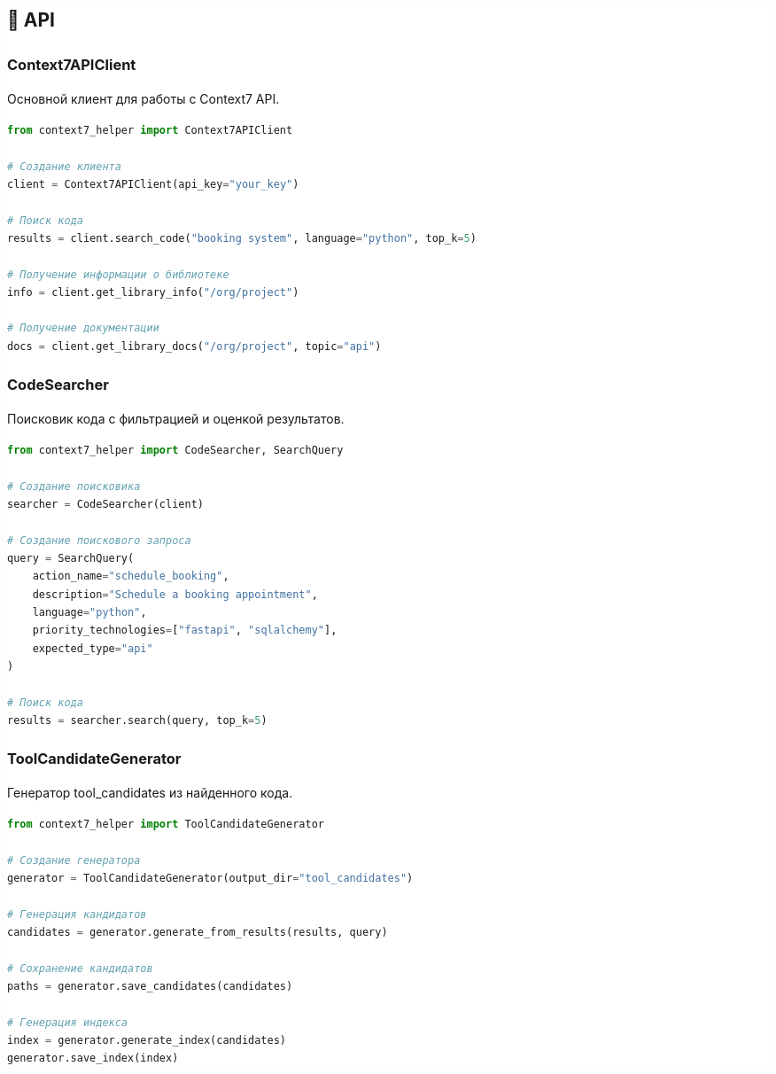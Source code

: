 ## 📖 API

### Context7APIClient

Основной клиент для работы с Context7 API.

```python
from context7_helper import Context7APIClient

# Создание клиента
client = Context7APIClient(api_key="your_key")

# Поиск кода
results = client.search_code("booking system", language="python", top_k=5)

# Получение информации о библиотеке
info = client.get_library_info("/org/project")

# Получение документации
docs = client.get_library_docs("/org/project", topic="api")
```

### CodeSearcher

Поисковик кода с фильтрацией и оценкой результатов.

```python
from context7_helper import CodeSearcher, SearchQuery

# Создание поисковика
searcher = CodeSearcher(client)

# Создание поискового запроса
query = SearchQuery(
    action_name="schedule_booking",
    description="Schedule a booking appointment",
    language="python",
    priority_technologies=["fastapi", "sqlalchemy"],
    expected_type="api"
)

# Поиск кода
results = searcher.search(query, top_k=5)
```

### ToolCandidateGenerator

Генератор tool_candidates из найденного кода.

```python
from context7_helper import ToolCandidateGenerator

# Создание генератора
generator = ToolCandidateGenerator(output_dir="tool_candidates")

# Генерация кандидатов
candidates = generator.generate_from_results(results, query)

# Сохранение кандидатов
paths = generator.save_candidates(candidates)

# Генерация индекса
index = generator.generate_index(candidates)
generator.save_index(index)
```
